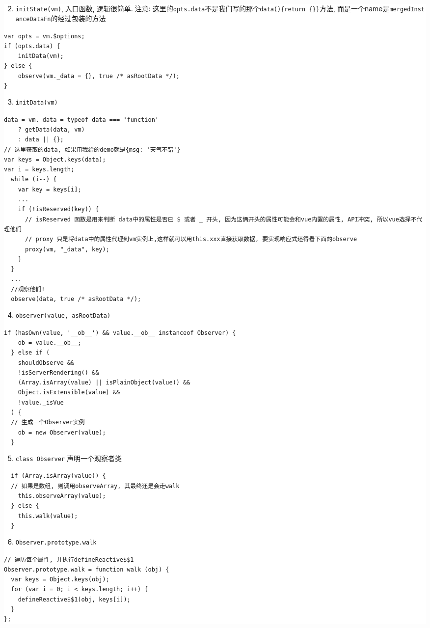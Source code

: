 2. ```initState(vm)```, 入口函数, 逻辑很简单. 注意: 这里的```opts.data```不是我们写的那个```data(){return {}}```方法, 而是一个name是```mergedInstanceDataFn```的经过包装的方法
```
var opts = vm.$options;
if (opts.data) {
    initData(vm);
} else {
    observe(vm._data = {}, true /* asRootData */);
}
```
3. ```initData(vm)```
```
data = vm._data = typeof data === 'function'
    ? getData(data, vm)
    : data || {};
// 这里获取的data, 如果用我给的demo就是{msg: '天气不错'}
var keys = Object.keys(data);
var i = keys.length;
  while (i--) {
    var key = keys[i];
    ...
    if (!isReserved(key)) {
      // isReserved 函数是用来判断 data中的属性是否已 $ 或者 _ 开头, 因为这俩开头的属性可能会和vue内置的属性, API冲突, 所以vue选择不代理他们
      // proxy 只是将data中的属性代理到vm实例上,这样就可以用this.xxx直接获取数据, 要实现响应式还得看下面的observe
      proxy(vm, "_data", key);
    }
  }
  ...
  //观察他们!
  observe(data, true /* asRootData */);
```
4. ```observer(value, asRootData)```
```
if (hasOwn(value, '__ob__') && value.__ob__ instanceof Observer) {
    ob = value.__ob__;
  } else if (
    shouldObserve &&
    !isServerRendering() &&
    (Array.isArray(value) || isPlainObject(value)) &&
    Object.isExtensible(value) &&
    !value._isVue
  ) {
  // 生成一个Observer实例
    ob = new Observer(value);
  }
```
5. ```class Observer``` 声明一个观察者类
```
  if (Array.isArray(value)) {
  // 如果是数组, 则调用observeArray, 其最终还是会走walk
    this.observeArray(value);
  } else {
    this.walk(value);
  }
```
6. ```Observer.prototype.walk```
```
// 遍历每个属性, 并执行defineReactive$$1
Observer.prototype.walk = function walk (obj) {
  var keys = Object.keys(obj);
  for (var i = 0; i < keys.length; i++) {
    defineReactive$$1(obj, keys[i]);
  }
};
```